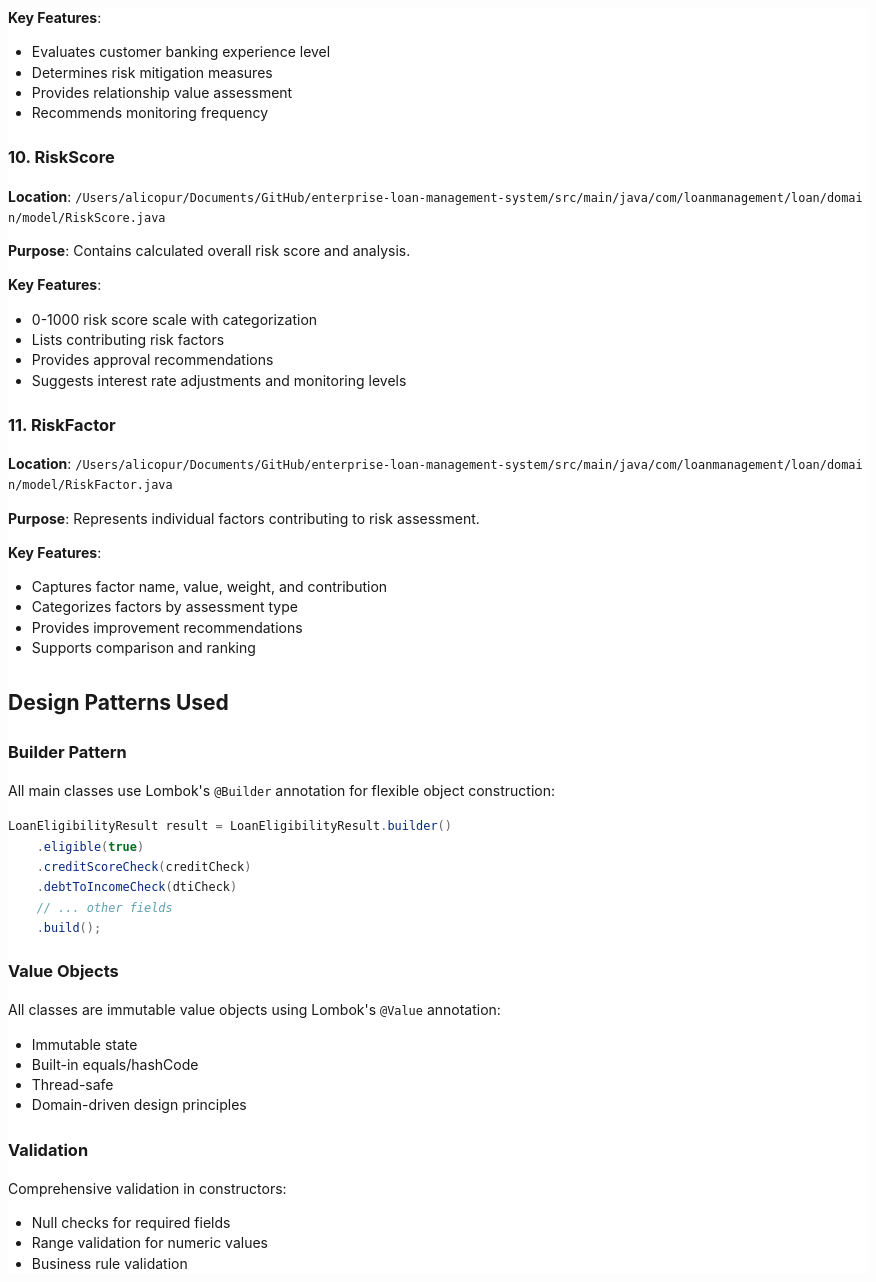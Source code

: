 **Key Features**:
- Evaluates customer banking experience level
- Determines risk mitigation measures
- Provides relationship value assessment
- Recommends monitoring frequency

### 10. RiskScore
**Location**: `/Users/alicopur/Documents/GitHub/enterprise-loan-management-system/src/main/java/com/loanmanagement/loan/domain/model/RiskScore.java`

**Purpose**: Contains calculated overall risk score and analysis.

**Key Features**:
- 0-1000 risk score scale with categorization
- Lists contributing risk factors
- Provides approval recommendations
- Suggests interest rate adjustments and monitoring levels

### 11. RiskFactor
**Location**: `/Users/alicopur/Documents/GitHub/enterprise-loan-management-system/src/main/java/com/loanmanagement/loan/domain/model/RiskFactor.java`

**Purpose**: Represents individual factors contributing to risk assessment.

**Key Features**:
- Captures factor name, value, weight, and contribution
- Categorizes factors by assessment type
- Provides improvement recommendations
- Supports comparison and ranking

## Design Patterns Used

### Builder Pattern
All main classes use Lombok's `@Builder` annotation for flexible object construction:
```java
LoanEligibilityResult result = LoanEligibilityResult.builder()
    .eligible(true)
    .creditScoreCheck(creditCheck)
    .debtToIncomeCheck(dtiCheck)
    // ... other fields
    .build();
```

### Value Objects
All classes are immutable value objects using Lombok's `@Value` annotation:
- Immutable state
- Built-in equals/hashCode
- Thread-safe
- Domain-driven design principles

### Validation
Comprehensive validation in constructors:
- Null checks for required fields
- Range validation for numeric values
- Business rule validation
